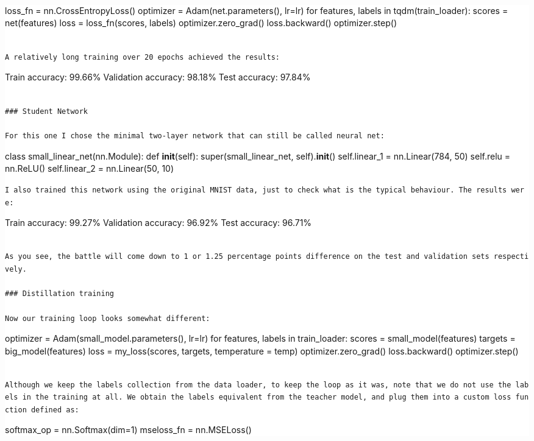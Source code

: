 ```
```
loss_fn = nn.CrossEntropyLoss()
optimizer = Adam(net.parameters(), lr=lr)
for features, labels in tqdm(train_loader):
	scores = net(features)
	loss = loss_fn(scores, labels)
	optimizer.zero_grad()
	loss.backward()
	optimizer.step()
```

A relatively long training over 20 epochs achieved the results:

```
Train accuracy: 99.66%
Validation accuracy: 98.18%
Test accuracy: 97.84%
```

### Student Network

For this one I chose the minimal two-layer network that can still be called neural net:

```
class small_linear_net(nn.Module):
    def __init__(self):
        super(small_linear_net, self).__init__()
        self.linear_1 = nn.Linear(784, 50)
        self.relu = nn.ReLU()
        self.linear_2 = nn.Linear(50, 10)
```
I also trained this network using the original MNIST data, just to check what is the typical behaviour. The results were:

```
Train accuracy: 99.27%
Validation accuracy: 96.92%
Test accuracy: 96.71%
```

As you see, the battle will come down to 1 or 1.25 percentage points difference on the test and validation sets respectively.

### Distillation training

Now our training loop looks somewhat different:

```
optimizer = Adam(small_model.parameters(), lr=lr)
for features, labels in train_loader:
	scores = small_model(features)
	targets = big_model(features)
	loss = my_loss(scores, targets, temperature = temp)
	optimizer.zero_grad()
	loss.backward()
	optimizer.step()
```

Although we keep the labels collection from the data loader, to keep the loop as it was, note that we do not use the labels in the training at all. We obtain the labels equivalent from the teacher model, and plug them into a custom loss function defined as:

```
softmax_op = nn.Softmax(dim=1)
mseloss_fn = nn.MSELoss()